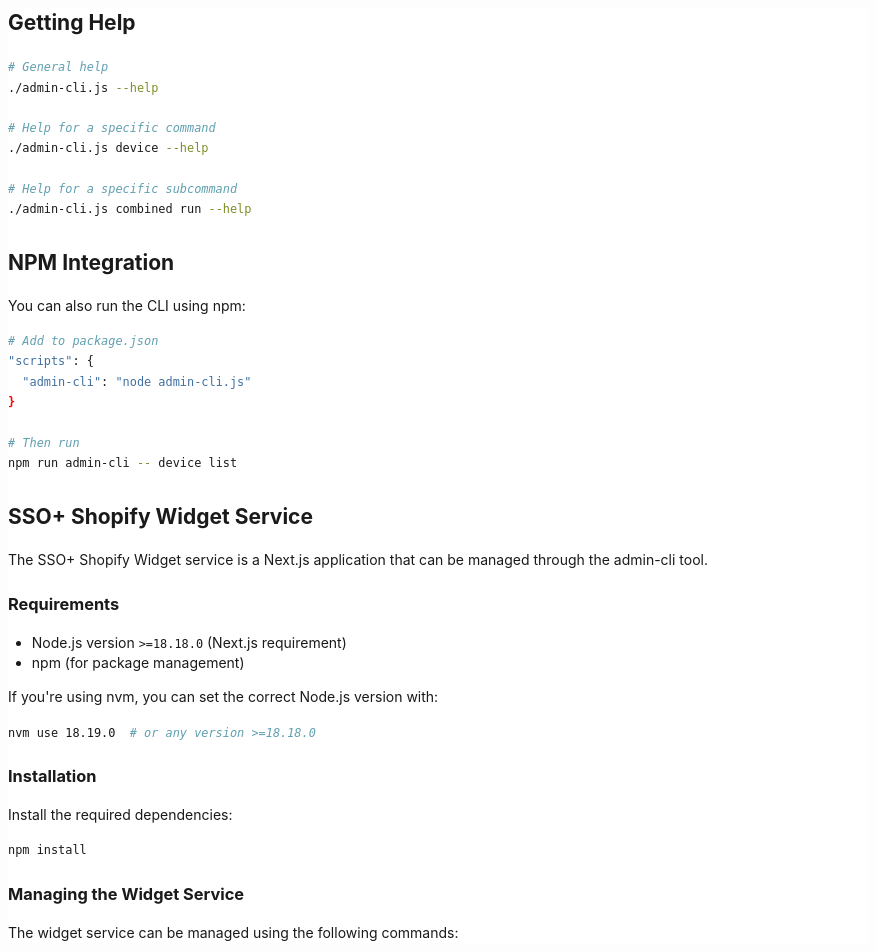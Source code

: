 ## Getting Help

```bash
# General help
./admin-cli.js --help

# Help for a specific command
./admin-cli.js device --help

# Help for a specific subcommand
./admin-cli.js combined run --help
```

## NPM Integration

You can also run the CLI using npm:

```bash
# Add to package.json
"scripts": {
  "admin-cli": "node admin-cli.js"
}

# Then run
npm run admin-cli -- device list
```

## SSO+ Shopify Widget Service

The SSO+ Shopify Widget service is a Next.js application that can be managed through the admin-cli tool.

### Requirements

- Node.js version `>=18.18.0` (Next.js requirement)
- npm (for package management)

If you're using nvm, you can set the correct Node.js version with:

```bash
nvm use 18.19.0  # or any version >=18.18.0
```

### Installation

Install the required dependencies:

```bash
npm install
```

### Managing the Widget Service

The widget service can be managed using the following commands:
